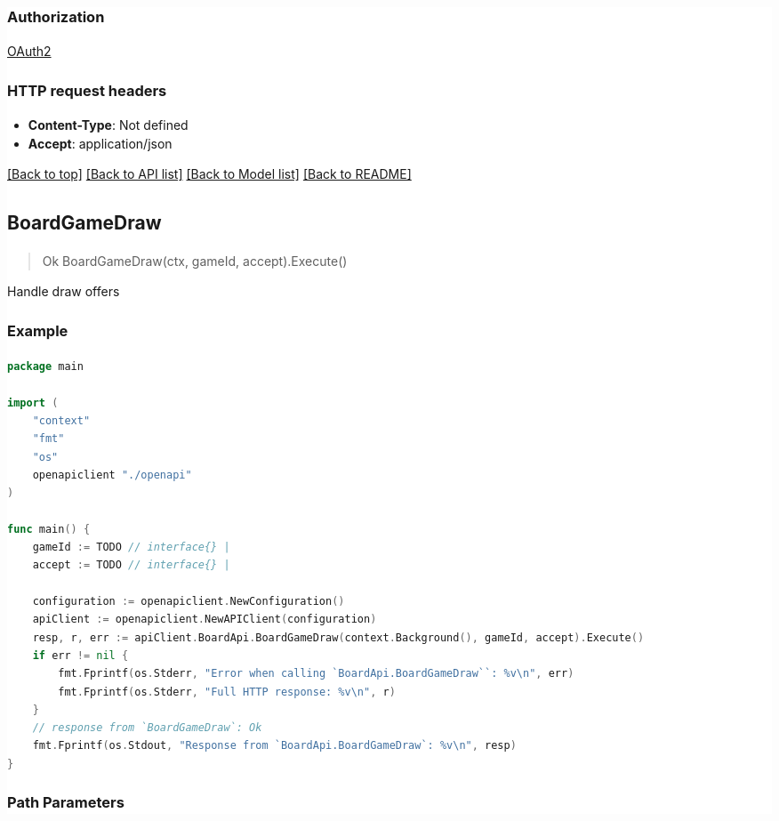 ### Authorization

[OAuth2](../README.md#OAuth2)

### HTTP request headers

- **Content-Type**: Not defined
- **Accept**: application/json

[[Back to top]](#) [[Back to API list]](../README.md#documentation-for-api-endpoints)
[[Back to Model list]](../README.md#documentation-for-models)
[[Back to README]](../README.md)


## BoardGameDraw

> Ok BoardGameDraw(ctx, gameId, accept).Execute()

Handle draw offers



### Example

```go
package main

import (
    "context"
    "fmt"
    "os"
    openapiclient "./openapi"
)

func main() {
    gameId := TODO // interface{} | 
    accept := TODO // interface{} | 

    configuration := openapiclient.NewConfiguration()
    apiClient := openapiclient.NewAPIClient(configuration)
    resp, r, err := apiClient.BoardApi.BoardGameDraw(context.Background(), gameId, accept).Execute()
    if err != nil {
        fmt.Fprintf(os.Stderr, "Error when calling `BoardApi.BoardGameDraw``: %v\n", err)
        fmt.Fprintf(os.Stderr, "Full HTTP response: %v\n", r)
    }
    // response from `BoardGameDraw`: Ok
    fmt.Fprintf(os.Stdout, "Response from `BoardApi.BoardGameDraw`: %v\n", resp)
}
```

### Path Parameters

